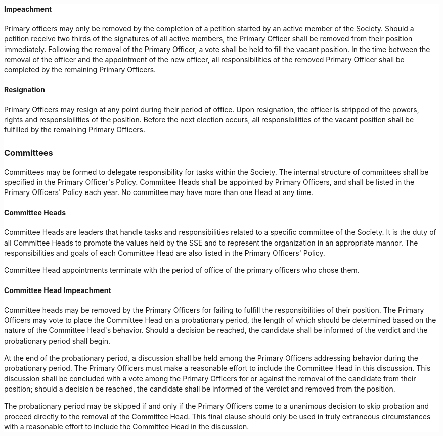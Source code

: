 #### Impeachment
Primary officers may only be removed by the completion of a petition started by
an active member of the Society. Should a petition receive two thirds of the
signatures of all active members, the Primary Officer shall be removed from
their position immediately. Following the removal of the Primary Officer, a
vote shall be held to fill the vacant position. In the time between the removal
of the officer and the appointment of the new officer, all responsibilities of
the removed Primary Officer shall be completed by the remaining Primary
Officers.  

#### Resignation
Primary Officers may resign at any point during their period of office. Upon
resignation, the officer is stripped of the powers, rights and responsibilities
of the position. Before the next election occurs, all responsibilities of the
vacant position shall be fulfilled by the remaining Primary Officers. 


### Committees
Committees may be formed to delegate responsibility for tasks within the
Society. The internal structure of committees shall be specified in the Primary
Officer's Policy. Committee Heads shall be appointed by Primary Officers, and
shall be listed in the Primary Officers' Policy each year. No committee may
have more than one Head at any time.

#### Committee Heads
Committee Heads are leaders that handle tasks and responsibilities related to a
specific committee of the Society. It is the duty of all Committee Heads to 
promote the values held by the SSE and to represent the organization in an
appropriate mannor. The responsibilities and goals of each Committee Head 
are also listed in the Primary Officers' Policy.

Committee Head appointments terminate with the period of office of the primary
officers who chose them.

#### Committee Head Impeachment
Committee heads may be removed by the Primary Officers for failing to fulfill
the responsibilities of their position. The Primary Officers may vote to place
the Committee Head on a probationary period, the length of which should be
determined based on the nature of the Committee Head's behavior. Should a
decision be reached, the candidate shall be informed of the verdict and the
probationary period shall begin.

At the end of the probationary period, a discussion shall be held among the
Primary Officers addressing behavior during the probationary period. The
Primary Officers must make a reasonable effort to include the Committee Head in
this discussion. This discussion shall be concluded with a vote among the
Primary Officers for or against the removal of the candidate from their
position; should a decision be reached, the candidate shall be informed of the
verdict and removed from the position.

The probationary period may be skipped if and only if the Primary Officers come
to a unanimous decision to skip probation and proceed directly to the removal
of the Committee Head. This final clause should only be used in truly
extraneous circumstances with a reasonable effort to include the Committee Head
in the discussion.
